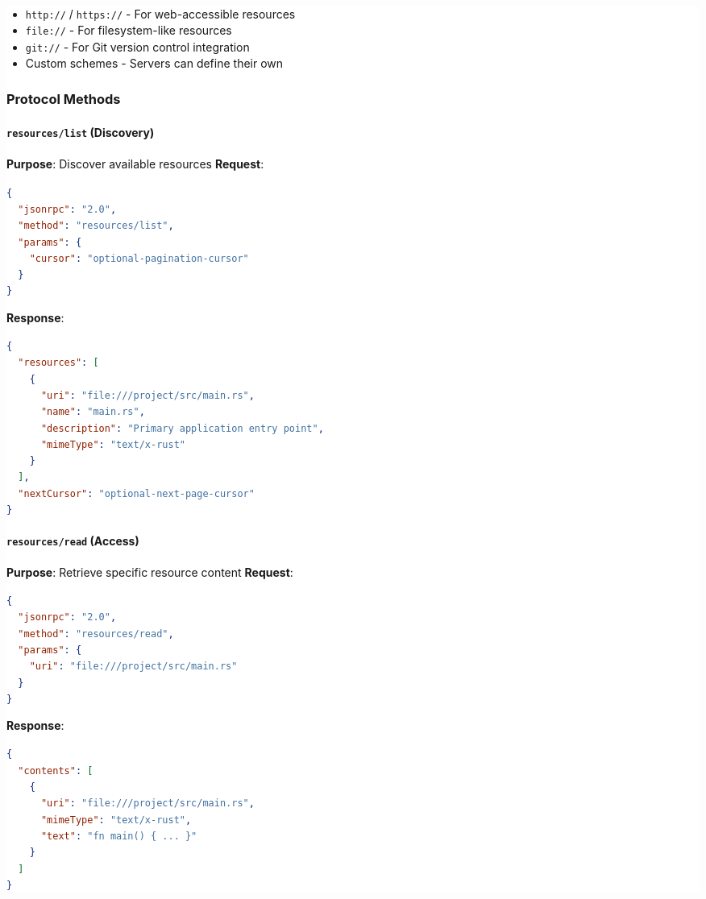 - `http://` / `https://` - For web-accessible resources
- `file://` - For filesystem-like resources
- `git://` - For Git version control integration
- Custom schemes - Servers can define their own

### Protocol Methods

#### `resources/list` (Discovery)
**Purpose**: Discover available resources
**Request**:
```json
{
  "jsonrpc": "2.0",
  "method": "resources/list",
  "params": {
    "cursor": "optional-pagination-cursor"
  }
}
```
**Response**:
```json
{
  "resources": [
    {
      "uri": "file:///project/src/main.rs",
      "name": "main.rs",
      "description": "Primary application entry point",
      "mimeType": "text/x-rust"
    }
  ],
  "nextCursor": "optional-next-page-cursor"
}
```

#### `resources/read` (Access)
**Purpose**: Retrieve specific resource content
**Request**:
```json
{
  "jsonrpc": "2.0",
  "method": "resources/read",
  "params": {
    "uri": "file:///project/src/main.rs"
  }
}
```
**Response**:
```json
{
  "contents": [
    {
      "uri": "file:///project/src/main.rs",
      "mimeType": "text/x-rust",
      "text": "fn main() { ... }"
    }
  ]
}
```
